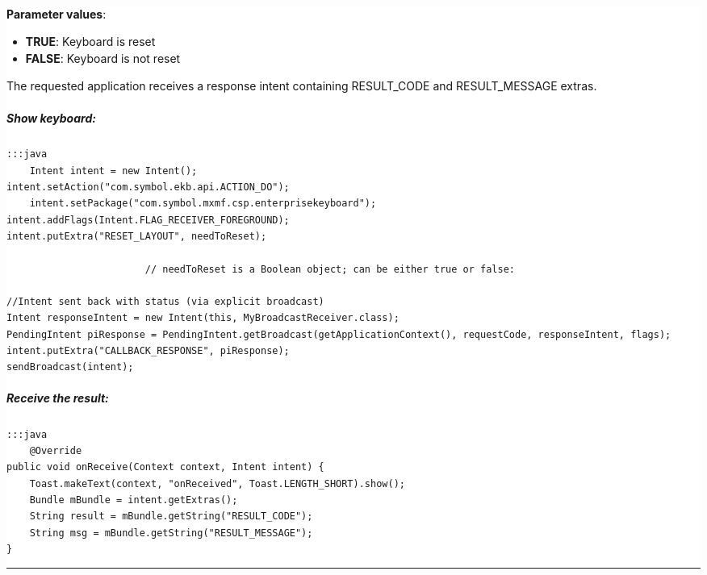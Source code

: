 **Parameter values**:

* **TRUE**: Keyboard is reset
* **FALSE**: Keyboard is not reset

The requested application receives a response intent containing RESULT_CODE and RESULT_MESSAGE extras.

##### Show keyboard:

	:::java
		Intent intent = new Intent();
	intent.setAction("com.symbol.ekb.api.ACTION_DO");
		intent.setPackage("com.symbol.mxmf.csp.enterprisekeyboard");
	intent.addFlags(Intent.FLAG_RECEIVER_FOREGROUND);
	intent.putExtra("RESET_LAYOUT", needToReset);

							// needToReset is a Boolean object; can be either true or false:

	//Intent sent back with status (via explicit broadcast)
	Intent responseIntent = new Intent(this, MyBroadcastReceiver.class);
	PendingIntent piResponse = PendingIntent.getBroadcast(getApplicationContext(), requestCode, responseIntent, flags);
	intent.putExtra("CALLBACK_RESPONSE", piResponse);
	sendBroadcast(intent);

##### Receive the result:

	:::java
		@Override
	public void onReceive(Context context, Intent intent) {
	    Toast.makeText(context, "onReceived", Toast.LENGTH_SHORT).show();
	    Bundle mBundle = intent.getExtras();
	    String result = mBundle.getString("RESULT_CODE");
	    String msg = mBundle.getString("RESULT_MESSAGE");    
	}


-----

